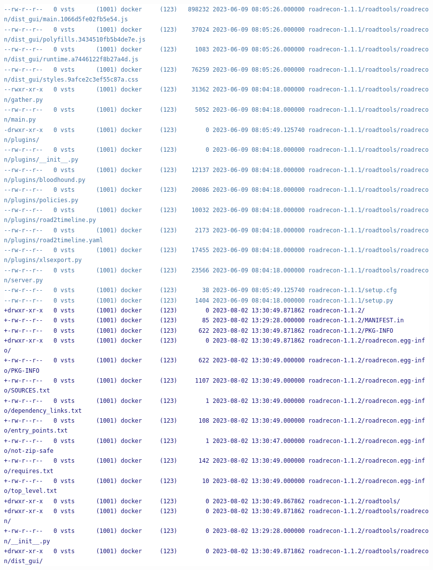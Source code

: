 ```diff
--rw-r--r--   0 vsts      (1001) docker     (123)   898232 2023-06-09 08:05:26.000000 roadrecon-1.1.1/roadtools/roadrecon/dist_gui/main.1066d5fe02fb5e54.js
--rw-r--r--   0 vsts      (1001) docker     (123)    37024 2023-06-09 08:05:26.000000 roadrecon-1.1.1/roadtools/roadrecon/dist_gui/polyfills.3434510fb5b4de7e.js
--rw-r--r--   0 vsts      (1001) docker     (123)     1083 2023-06-09 08:05:26.000000 roadrecon-1.1.1/roadtools/roadrecon/dist_gui/runtime.a7446122f8b27a4d.js
--rw-r--r--   0 vsts      (1001) docker     (123)    76259 2023-06-09 08:05:26.000000 roadrecon-1.1.1/roadtools/roadrecon/dist_gui/styles.9afce2c3ef55c87a.css
--rwxr-xr-x   0 vsts      (1001) docker     (123)    31362 2023-06-09 08:04:18.000000 roadrecon-1.1.1/roadtools/roadrecon/gather.py
--rw-r--r--   0 vsts      (1001) docker     (123)     5052 2023-06-09 08:04:18.000000 roadrecon-1.1.1/roadtools/roadrecon/main.py
-drwxr-xr-x   0 vsts      (1001) docker     (123)        0 2023-06-09 08:05:49.125740 roadrecon-1.1.1/roadtools/roadrecon/plugins/
--rw-r--r--   0 vsts      (1001) docker     (123)        0 2023-06-09 08:04:18.000000 roadrecon-1.1.1/roadtools/roadrecon/plugins/__init__.py
--rw-r--r--   0 vsts      (1001) docker     (123)    12137 2023-06-09 08:04:18.000000 roadrecon-1.1.1/roadtools/roadrecon/plugins/bloodhound.py
--rw-r--r--   0 vsts      (1001) docker     (123)    20086 2023-06-09 08:04:18.000000 roadrecon-1.1.1/roadtools/roadrecon/plugins/policies.py
--rw-r--r--   0 vsts      (1001) docker     (123)    10032 2023-06-09 08:04:18.000000 roadrecon-1.1.1/roadtools/roadrecon/plugins/road2timeline.py
--rw-r--r--   0 vsts      (1001) docker     (123)     2173 2023-06-09 08:04:18.000000 roadrecon-1.1.1/roadtools/roadrecon/plugins/road2timeline.yaml
--rw-r--r--   0 vsts      (1001) docker     (123)    17455 2023-06-09 08:04:18.000000 roadrecon-1.1.1/roadtools/roadrecon/plugins/xlsexport.py
--rw-r--r--   0 vsts      (1001) docker     (123)    23566 2023-06-09 08:04:18.000000 roadrecon-1.1.1/roadtools/roadrecon/server.py
--rw-r--r--   0 vsts      (1001) docker     (123)       38 2023-06-09 08:05:49.125740 roadrecon-1.1.1/setup.cfg
--rw-r--r--   0 vsts      (1001) docker     (123)     1404 2023-06-09 08:04:18.000000 roadrecon-1.1.1/setup.py
+drwxr-xr-x   0 vsts      (1001) docker     (123)        0 2023-08-02 13:30:49.871862 roadrecon-1.1.2/
+-rw-r--r--   0 vsts      (1001) docker     (123)       85 2023-08-02 13:29:28.000000 roadrecon-1.1.2/MANIFEST.in
+-rw-r--r--   0 vsts      (1001) docker     (123)      622 2023-08-02 13:30:49.871862 roadrecon-1.1.2/PKG-INFO
+drwxr-xr-x   0 vsts      (1001) docker     (123)        0 2023-08-02 13:30:49.871862 roadrecon-1.1.2/roadrecon.egg-info/
+-rw-r--r--   0 vsts      (1001) docker     (123)      622 2023-08-02 13:30:49.000000 roadrecon-1.1.2/roadrecon.egg-info/PKG-INFO
+-rw-r--r--   0 vsts      (1001) docker     (123)     1107 2023-08-02 13:30:49.000000 roadrecon-1.1.2/roadrecon.egg-info/SOURCES.txt
+-rw-r--r--   0 vsts      (1001) docker     (123)        1 2023-08-02 13:30:49.000000 roadrecon-1.1.2/roadrecon.egg-info/dependency_links.txt
+-rw-r--r--   0 vsts      (1001) docker     (123)      108 2023-08-02 13:30:49.000000 roadrecon-1.1.2/roadrecon.egg-info/entry_points.txt
+-rw-r--r--   0 vsts      (1001) docker     (123)        1 2023-08-02 13:30:47.000000 roadrecon-1.1.2/roadrecon.egg-info/not-zip-safe
+-rw-r--r--   0 vsts      (1001) docker     (123)      142 2023-08-02 13:30:49.000000 roadrecon-1.1.2/roadrecon.egg-info/requires.txt
+-rw-r--r--   0 vsts      (1001) docker     (123)       10 2023-08-02 13:30:49.000000 roadrecon-1.1.2/roadrecon.egg-info/top_level.txt
+drwxr-xr-x   0 vsts      (1001) docker     (123)        0 2023-08-02 13:30:49.867862 roadrecon-1.1.2/roadtools/
+drwxr-xr-x   0 vsts      (1001) docker     (123)        0 2023-08-02 13:30:49.871862 roadrecon-1.1.2/roadtools/roadrecon/
+-rw-r--r--   0 vsts      (1001) docker     (123)        0 2023-08-02 13:29:28.000000 roadrecon-1.1.2/roadtools/roadrecon/__init__.py
+drwxr-xr-x   0 vsts      (1001) docker     (123)        0 2023-08-02 13:30:49.871862 roadrecon-1.1.2/roadtools/roadrecon/dist_gui/
```